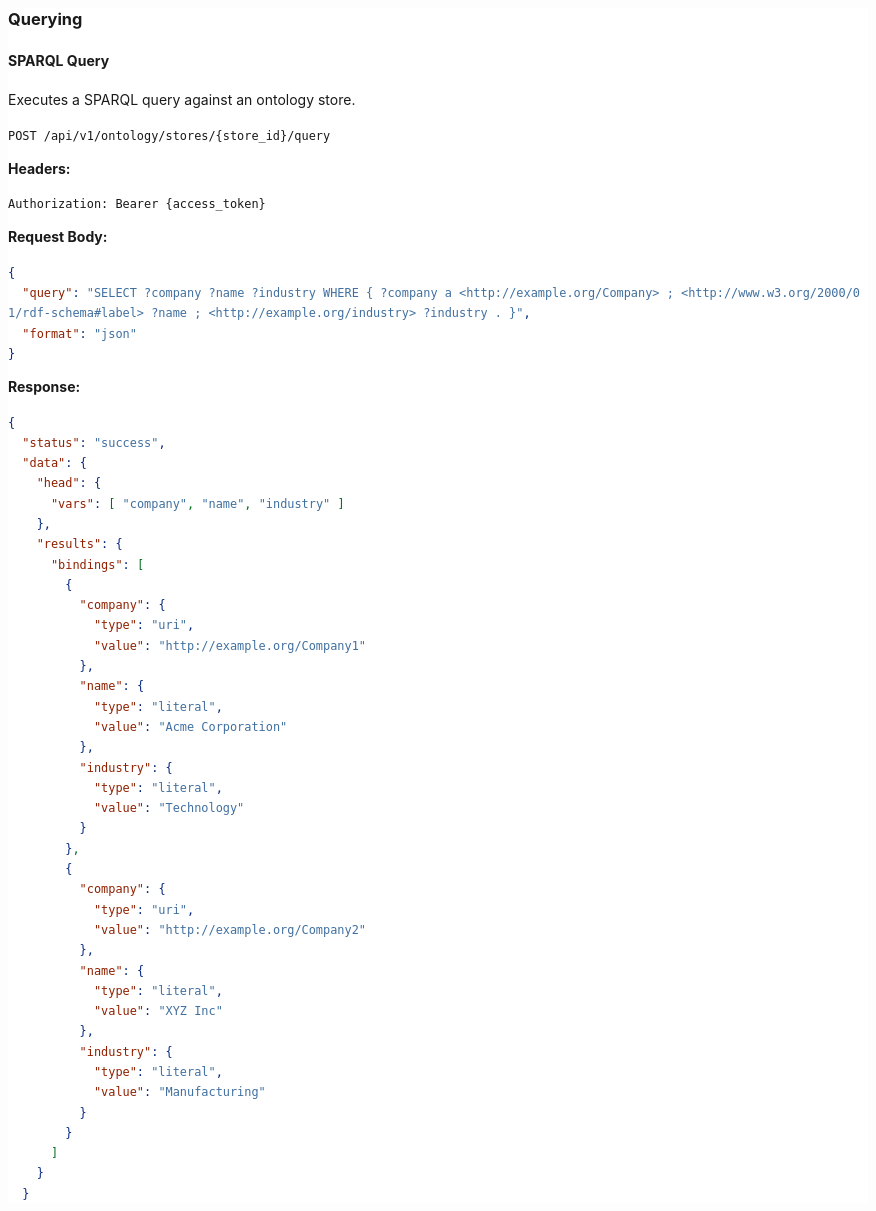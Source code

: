 ### Querying

#### SPARQL Query

Executes a SPARQL query against an ontology store.

```
POST /api/v1/ontology/stores/{store_id}/query
```

**Headers:**

```
Authorization: Bearer {access_token}
```

**Request Body:**

```json
{
  "query": "SELECT ?company ?name ?industry WHERE { ?company a <http://example.org/Company> ; <http://www.w3.org/2000/01/rdf-schema#label> ?name ; <http://example.org/industry> ?industry . }",
  "format": "json"
}
```

**Response:**

```json
{
  "status": "success",
  "data": {
    "head": {
      "vars": [ "company", "name", "industry" ]
    },
    "results": {
      "bindings": [
        {
          "company": {
            "type": "uri",
            "value": "http://example.org/Company1"
          },
          "name": {
            "type": "literal",
            "value": "Acme Corporation"
          },
          "industry": {
            "type": "literal",
            "value": "Technology"
          }
        },
        {
          "company": {
            "type": "uri",
            "value": "http://example.org/Company2"
          },
          "name": {
            "type": "literal",
            "value": "XYZ Inc"
          },
          "industry": {
            "type": "literal",
            "value": "Manufacturing"
          }
        }
      ]
    }
  }
```